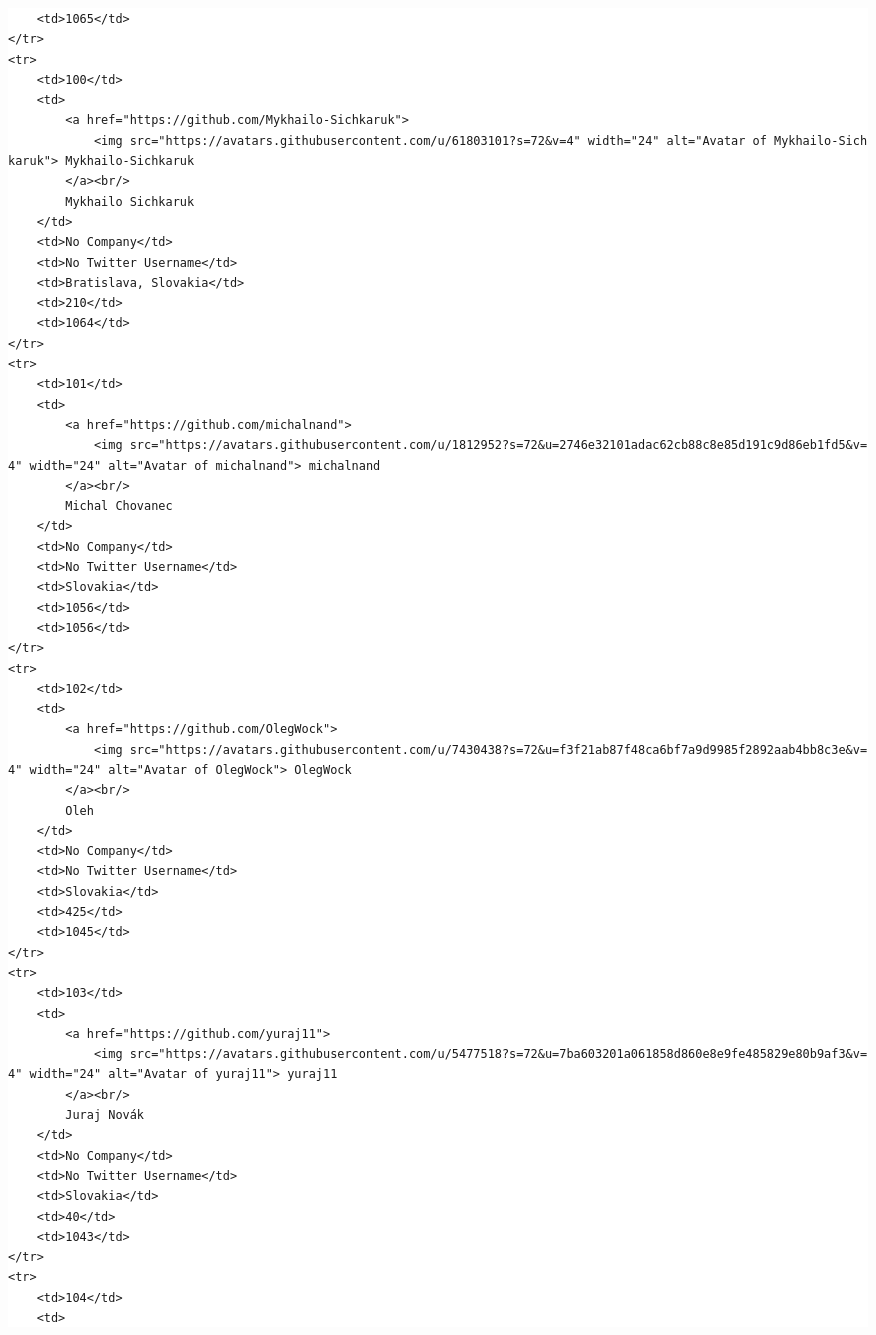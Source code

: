 		<td>1065</td>
	</tr>
	<tr>
		<td>100</td>
		<td>
			<a href="https://github.com/Mykhailo-Sichkaruk">
				<img src="https://avatars.githubusercontent.com/u/61803101?s=72&v=4" width="24" alt="Avatar of Mykhailo-Sichkaruk"> Mykhailo-Sichkaruk
			</a><br/>
			Mykhailo Sichkaruk
		</td>
		<td>No Company</td>
		<td>No Twitter Username</td>
		<td>Bratislava, Slovakia</td>
		<td>210</td>
		<td>1064</td>
	</tr>
	<tr>
		<td>101</td>
		<td>
			<a href="https://github.com/michalnand">
				<img src="https://avatars.githubusercontent.com/u/1812952?s=72&u=2746e32101adac62cb88c8e85d191c9d86eb1fd5&v=4" width="24" alt="Avatar of michalnand"> michalnand
			</a><br/>
			Michal Chovanec
		</td>
		<td>No Company</td>
		<td>No Twitter Username</td>
		<td>Slovakia</td>
		<td>1056</td>
		<td>1056</td>
	</tr>
	<tr>
		<td>102</td>
		<td>
			<a href="https://github.com/OlegWock">
				<img src="https://avatars.githubusercontent.com/u/7430438?s=72&u=f3f21ab87f48ca6bf7a9d9985f2892aab4bb8c3e&v=4" width="24" alt="Avatar of OlegWock"> OlegWock
			</a><br/>
			Oleh
		</td>
		<td>No Company</td>
		<td>No Twitter Username</td>
		<td>Slovakia</td>
		<td>425</td>
		<td>1045</td>
	</tr>
	<tr>
		<td>103</td>
		<td>
			<a href="https://github.com/yuraj11">
				<img src="https://avatars.githubusercontent.com/u/5477518?s=72&u=7ba603201a061858d860e8e9fe485829e80b9af3&v=4" width="24" alt="Avatar of yuraj11"> yuraj11
			</a><br/>
			Juraj Novák
		</td>
		<td>No Company</td>
		<td>No Twitter Username</td>
		<td>Slovakia</td>
		<td>40</td>
		<td>1043</td>
	</tr>
	<tr>
		<td>104</td>
		<td>
